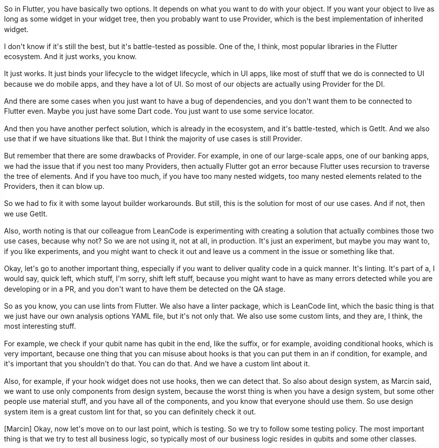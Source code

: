 So in Flutter, you have basically two options. It depends on what you want to do with your object. If you want your object to live as long as some widget in your widget tree, then you probably want to use Provider, which is the best implementation of inherited widget.

I don't know if it's still the best, but it's battle-tested as possible. One of the, I think, most popular libraries in the Flutter ecosystem. And it just works, you know.

It just works. It just binds your lifecycle to the widget lifecycle, which in UI apps, like most of stuff that we do is connected to UI because we do mobile apps, and they have a lot of UI. So most of our objects are actually using Provider for the DI.

And there are some cases when you just want to have a bug of dependencies, and you don't want them to be connected to Flutter even. Maybe you just have some Dart code. You just want to use some service locator.

And then you have another perfect solution, which is already in the ecosystem, and it's battle-tested, which is GetIt. And we also use that if we have situations like that. But I think the majority of use cases is still Provider.

But remember that there are some drawbacks of Provider. For example, in one of our large-scale apps, one of our banking apps, we had the issue that if you nest too many Providers, then actually Flutter got an error because Flutter uses recursion to traverse the tree of elements. And if you have too much, if you have too many nested widgets, too many nested elements related to the Providers, then it can blow up.

So we had to fix it with some layout builder workarounds. But still, this is the solution for most of our use cases. And if not, then we use GetIt.

Also, worth noting is that our colleague from LeanCode is experimenting with creating a solution that actually combines those two use cases, because why not? So we are not using it, not at all, in production. It's just an experiment, but maybe you may want to, if you like experiments, and you might want to check it out and leave us a comment in the issue or something like that.

Okay, let's go to another important thing, especially if you want to deliver quality code in a quick manner. It's linting. It's part of a, I would say, quick left, which stuff, I'm sorry, shift left stuff, because you might want to have as many errors detected while you are developing or in a PR, and you don't want to have them be detected on the QA stage.

So as you know, you can use lints from Flutter. We also have a linter package, which is LeanCode lint, which the basic thing is that we just have our own analysis options YAML file, but it's not only that. We also use some custom lints, and they are, I think, the most interesting stuff.

For example, we check if your qubit name has qubit in the end, like the suffix, or for example, avoiding conditional hooks, which is very important, because one thing that you can misuse about hooks is that you can put them in an if condition, for example, and it's important that you shouldn't do that. You can do that. And we have a custom lint about it.

Also, for example, if your hook widget does not use hooks, then we can detect that. So also about design system, as Marcin said, we want to use only components from design system, because the worst thing is when you have a design system, but some other people use material stuff, and you have all of the components, and you know that everyone should use them. So use design system item is a great custom lint for that, so you can definitely check it out.

[Marcin]
Okay, now let's move on to our last point, which is testing. So we try to follow some testing policy. The most important thing is that we try to test all business logic, so typically most of our business logic resides in qubits and some other classes.
